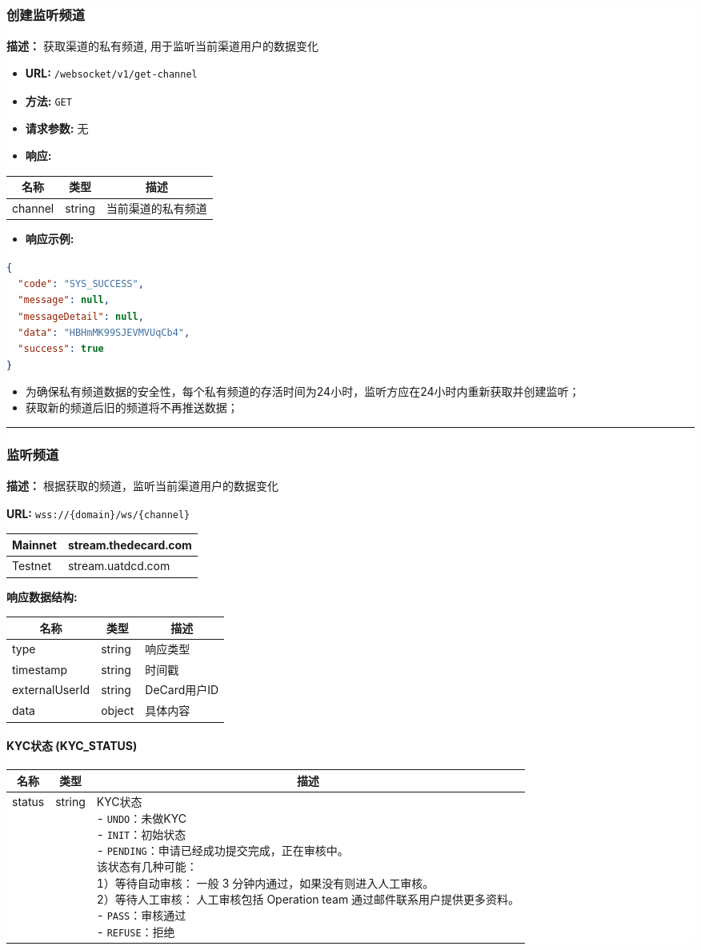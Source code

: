 ### 创建监听频道

**描述：** 获取渠道的私有频道, 用于监听当前渠道用户的数据变化

- **URL:** `/websocket/v1/get-channel`
- **方法:**  `GET`
- **请求参数:** 无

- **响应:**

| 名称      | 类型     | 描述        |
|---------|--------|-----------|
| channel | string | 当前渠道的私有频道 |

- **响应示例:**

```json
{
  "code": "SYS_SUCCESS",
  "message": null,
  "messageDetail": null,
  "data": "HBHmMK99SJEVMVUqCb4",
  "success": true
}
```

* 为确保私有频道数据的安全性，每个私有频道的存活时间为24小时，监听方应在24小时内重新获取并创建监听；
* 获取新的频道后旧的频道将不再推送数据；

---

### 监听频道

**描述：** 根据获取的频道，监听当前渠道用户的数据变化

**URL:** `wss://{domain}/ws/{channel}`

| Mainnet | stream.thedecard.com |
|---------|----------------------|
| Testnet | stream.uatdcd.com    |

**响应数据结构:**

| 名称             | 类型     | 描述         |
|----------------|--------|------------|
| type           | string | 响应类型       |
| timestamp      | string | 时间戳        |
| externalUserId | string | DeCard用户ID |
| data           | object | 具体内容       |

#### KYC状态 (KYC_STATUS)

| 名称     | 类型     | 描述                                                                                                                                                                                                                          |
|--------|--------|-----------------------------------------------------------------------------------------------------------------------------------------------------------------------------------------------------------------------------|
| status | string | KYC状态 <br>- `UNDO`：未做KYC <br>- `INIT`：初始状态 <br>- `PENDING`：申请已经成功提交完成，正在审核中。<br />该状态有几种可能：<br />1）等待自动审核： 一般 3 分钟内通过，如果没有则进入人工审核。<br />2）等待人工审核： 人工审核包括 Operation team 通过邮件联系用户提供更多资料。 <br>- `PASS`：审核通过 <br>- `REFUSE`：拒绝 |

